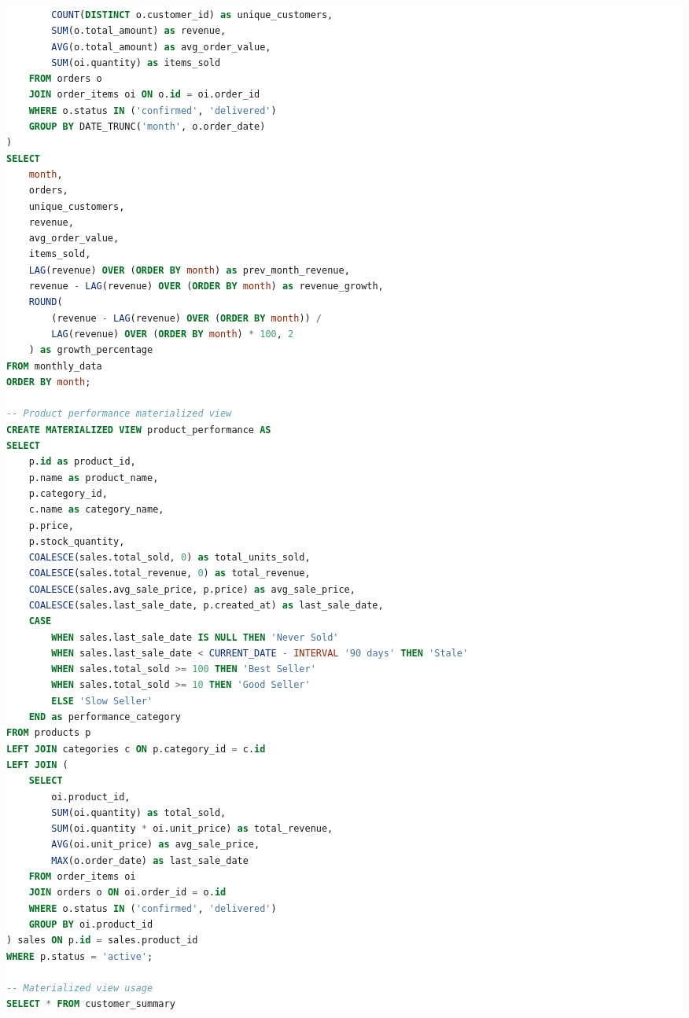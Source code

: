 ```sql
        COUNT(DISTINCT o.customer_id) as unique_customers,
        SUM(o.total_amount) as revenue,
        AVG(o.total_amount) as avg_order_value,
        SUM(oi.quantity) as items_sold
    FROM orders o
    JOIN order_items oi ON o.id = oi.order_id
    WHERE o.status IN ('confirmed', 'delivered')
    GROUP BY DATE_TRUNC('month', o.order_date)
)
SELECT 
    month,
    orders,
    unique_customers,
    revenue,
    avg_order_value,
    items_sold,
    LAG(revenue) OVER (ORDER BY month) as prev_month_revenue,
    revenue - LAG(revenue) OVER (ORDER BY month) as revenue_growth,
    ROUND(
        (revenue - LAG(revenue) OVER (ORDER BY month)) / 
        LAG(revenue) OVER (ORDER BY month) * 100, 2
    ) as growth_percentage
FROM monthly_data
ORDER BY month;

-- Product performance materialized view
CREATE MATERIALIZED VIEW product_performance AS
SELECT 
    p.id as product_id,
    p.name as product_name,
    p.category_id,
    c.name as category_name,
    p.price,
    p.stock_quantity,
    COALESCE(sales.total_sold, 0) as total_units_sold,
    COALESCE(sales.total_revenue, 0) as total_revenue,
    COALESCE(sales.avg_sale_price, p.price) as avg_sale_price,
    COALESCE(sales.last_sale_date, p.created_at) as last_sale_date,
    CASE 
        WHEN sales.last_sale_date IS NULL THEN 'Never Sold'
        WHEN sales.last_sale_date < CURRENT_DATE - INTERVAL '90 days' THEN 'Stale'
        WHEN sales.total_sold >= 100 THEN 'Best Seller'
        WHEN sales.total_sold >= 10 THEN 'Good Seller'
        ELSE 'Slow Seller'
    END as performance_category
FROM products p
LEFT JOIN categories c ON p.category_id = c.id
LEFT JOIN (
    SELECT 
        oi.product_id,
        SUM(oi.quantity) as total_sold,
        SUM(oi.quantity * oi.unit_price) as total_revenue,
        AVG(oi.unit_price) as avg_sale_price,
        MAX(o.order_date) as last_sale_date
    FROM order_items oi
    JOIN orders o ON oi.order_id = o.id
    WHERE o.status IN ('confirmed', 'delivered')
    GROUP BY oi.product_id
) sales ON p.id = sales.product_id
WHERE p.status = 'active';

-- Materialized view usage
SELECT * FROM customer_summary 
```